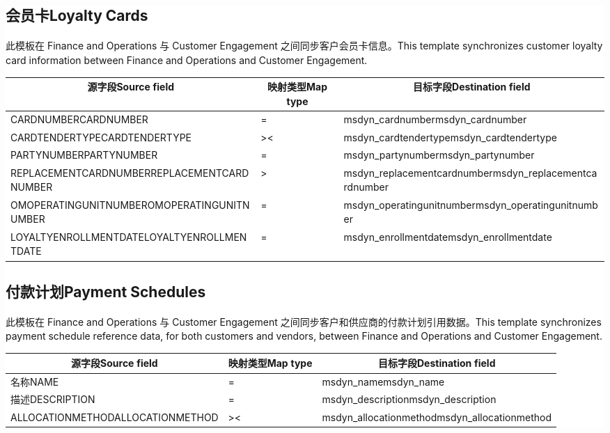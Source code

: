 ## <a name="loyalty-cards"></a><span data-ttu-id="43d62-514">会员卡</span><span class="sxs-lookup"><span data-stu-id="43d62-514">Loyalty Cards</span></span>

<span data-ttu-id="43d62-515">此模板在 Finance and Operations 与 Customer Engagement 之间同步客户会员卡信息。</span><span class="sxs-lookup"><span data-stu-id="43d62-515">This template synchronizes customer loyalty card information between Finance and Operations and Customer Engagement.</span></span>



<span data-ttu-id="43d62-516">源字段</span><span class="sxs-lookup"><span data-stu-id="43d62-516">Source field</span></span> | <span data-ttu-id="43d62-517">映射类型</span><span class="sxs-lookup"><span data-stu-id="43d62-517">Map type</span></span> | <span data-ttu-id="43d62-518">目标字段</span><span class="sxs-lookup"><span data-stu-id="43d62-518">Destination field</span></span>
---|---|---
<span data-ttu-id="43d62-519">CARDNUMBER</span><span class="sxs-lookup"><span data-stu-id="43d62-519">CARDNUMBER</span></span> | = | <span data-ttu-id="43d62-520">msdyn\_cardnumber</span><span class="sxs-lookup"><span data-stu-id="43d62-520">msdyn\_cardnumber</span></span>
<span data-ttu-id="43d62-521">CARDTENDERTYPE</span><span class="sxs-lookup"><span data-stu-id="43d62-521">CARDTENDERTYPE</span></span> | \>\< | <span data-ttu-id="43d62-522">msdyn\_cardtendertype</span><span class="sxs-lookup"><span data-stu-id="43d62-522">msdyn\_cardtendertype</span></span>
<span data-ttu-id="43d62-523">PARTYNUMBER</span><span class="sxs-lookup"><span data-stu-id="43d62-523">PARTYNUMBER</span></span> | = | <span data-ttu-id="43d62-524">msdyn\_partynumber</span><span class="sxs-lookup"><span data-stu-id="43d62-524">msdyn\_partynumber</span></span>
<span data-ttu-id="43d62-525">REPLACEMENTCARDNUMBER</span><span class="sxs-lookup"><span data-stu-id="43d62-525">REPLACEMENTCARDNUMBER</span></span> | \> | <span data-ttu-id="43d62-526">msdyn\_replacementcardnumber</span><span class="sxs-lookup"><span data-stu-id="43d62-526">msdyn\_replacementcardnumber</span></span>
<span data-ttu-id="43d62-527">OMOPERATINGUNITNUMBER</span><span class="sxs-lookup"><span data-stu-id="43d62-527">OMOPERATINGUNITNUMBER</span></span> | = | <span data-ttu-id="43d62-528">msdyn\_operatingunitnumber</span><span class="sxs-lookup"><span data-stu-id="43d62-528">msdyn\_operatingunitnumber</span></span>
<span data-ttu-id="43d62-529">LOYALTYENROLLMENTDATE</span><span class="sxs-lookup"><span data-stu-id="43d62-529">LOYALTYENROLLMENTDATE</span></span> | = | <span data-ttu-id="43d62-530">msdyn\_enrollmentdate</span><span class="sxs-lookup"><span data-stu-id="43d62-530">msdyn\_enrollmentdate</span></span>

## <a name="payment-schedules"></a><span data-ttu-id="43d62-531">付款计划</span><span class="sxs-lookup"><span data-stu-id="43d62-531">Payment Schedules</span></span>

<span data-ttu-id="43d62-532">此模板在 Finance and Operations 与 Customer Engagement 之间同步客户和供应商的付款计划引用数据。</span><span class="sxs-lookup"><span data-stu-id="43d62-532">This template synchronizes payment schedule reference data, for both customers and vendors, between Finance and Operations and Customer Engagement.</span></span>



<span data-ttu-id="43d62-533">源字段</span><span class="sxs-lookup"><span data-stu-id="43d62-533">Source field</span></span> | <span data-ttu-id="43d62-534">映射类型</span><span class="sxs-lookup"><span data-stu-id="43d62-534">Map type</span></span> | <span data-ttu-id="43d62-535">目标字段</span><span class="sxs-lookup"><span data-stu-id="43d62-535">Destination field</span></span>
---|---|---
<span data-ttu-id="43d62-536">名称</span><span class="sxs-lookup"><span data-stu-id="43d62-536">NAME</span></span> | = | <span data-ttu-id="43d62-537">msdyn\_name</span><span class="sxs-lookup"><span data-stu-id="43d62-537">msdyn\_name</span></span>
<span data-ttu-id="43d62-538">描述</span><span class="sxs-lookup"><span data-stu-id="43d62-538">DESCRIPTION</span></span> | = | <span data-ttu-id="43d62-539">msdyn\_description</span><span class="sxs-lookup"><span data-stu-id="43d62-539">msdyn\_description</span></span>
<span data-ttu-id="43d62-540">ALLOCATIONMETHOD</span><span class="sxs-lookup"><span data-stu-id="43d62-540">ALLOCATIONMETHOD</span></span> | \>\< | <span data-ttu-id="43d62-541">msdyn\_allocationmethod</span><span class="sxs-lookup"><span data-stu-id="43d62-541">msdyn\_allocationmethod</span></span>